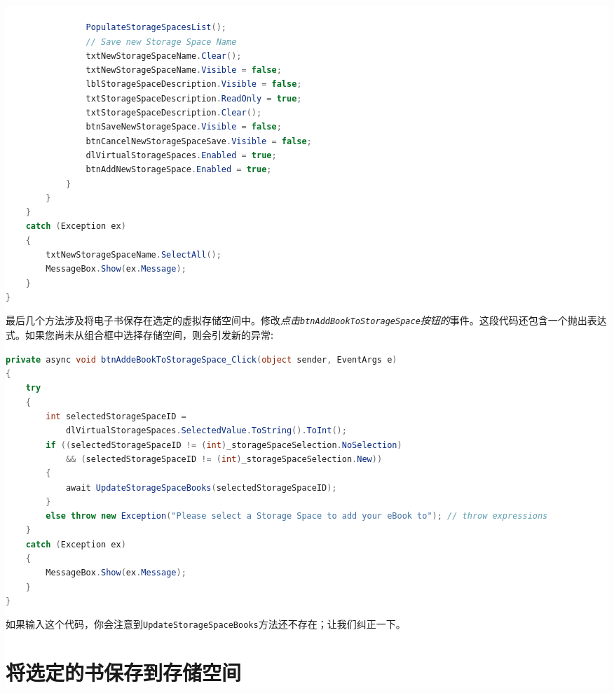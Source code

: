 ```cs

                PopulateStorageSpacesList();
                // Save new Storage Space Name
                txtNewStorageSpaceName.Clear();
                txtNewStorageSpaceName.Visible = false;
                lblStorageSpaceDescription.Visible = false;
                txtStorageSpaceDescription.ReadOnly = true;
                txtStorageSpaceDescription.Clear();
                btnSaveNewStorageSpace.Visible = false;
                btnCancelNewStorageSpaceSave.Visible = false;
                dlVirtualStorageSpaces.Enabled = true;
                btnAddNewStorageSpace.Enabled = true;
            }
        }
    }
    catch (Exception ex)
    {
        txtNewStorageSpaceName.SelectAll();
        MessageBox.Show(ex.Message);
    }
}
```

最后几个方法涉及将电子书保存在选定的虚拟存储空间中。修改*点击`btnAddBookToStorageSpace`按钮的*事件。这段代码还包含一个抛出表达式。如果您尚未从组合框中选择存储空间，则会引发新的异常:

```cs
private async void btnAddeBookToStorageSpace_Click(object sender, EventArgs e)
{
    try
    {
        int selectedStorageSpaceID =
            dlVirtualStorageSpaces.SelectedValue.ToString().ToInt();
        if ((selectedStorageSpaceID != (int)_storageSpaceSelection.NoSelection)
            && (selectedStorageSpaceID != (int)_storageSpaceSelection.New))
        {
            await UpdateStorageSpaceBooks(selectedStorageSpaceID);
        }
        else throw new Exception("Please select a Storage Space to add your eBook to"); // throw expressions
    }
    catch (Exception ex)
    {
        MessageBox.Show(ex.Message);
    }
}
```

如果输入这个代码，你会注意到`UpdateStorageSpaceBooks`方法还不存在；让我们纠正一下。

# 将选定的书保存到存储空间
